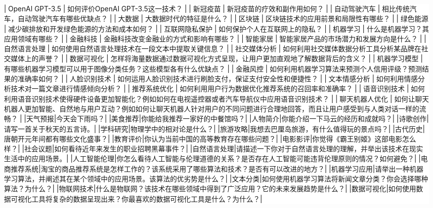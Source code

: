 | OpenAI GPT-3.5 | 如何评价OpenAI GPT-3.5这一技术？ |
| 新冠疫苗 | 新冠疫苗的疗效和副作用如何？ |
| 自动驾驶汽车 | 相比传统汽车，自动驾驶汽车有哪些优缺点？ |
| 大数据 | 大数据时代的特征是什么？ |
| 区块链 | 区块链技术的应用前景和局限性有哪些？ |
| 绿色能源 | 减少碳排放和开发绿色能源的方法和成本如何？ |
| 互联网隐私保护 | 如何保护个人在互联网上的隐私？ |
| 机器学习 | 什么是机器学习？其应用领域有哪些？ |
| 金融科技 | 金融科技改变金融业的方式和影响有哪些？ |
| 智能家居 | 智能家居产品的市场潜力和发展方向是什么？ |
| 自然语言处理       | 如何使用自然语言处理技术在一段文本中提取关键信息？                                                                                                                     |
| 社交媒体分析       | 如何利用社交媒体数据分析工具分析某品牌在社交媒体上的声誉？                                                                                                    |
| 数据可视化             | 怎样将海量数据通过数据可视化方式呈现，让用户更加直观地了解数据背后的含义？                                                                                   |
| 机器学习模型         | 有哪些机器学习模型可以用于图像分类任务？这些模型各有什么优缺点？                                                                                            |
| 金融风控                 | 如何利用机器学习算法来预测个人信用评级？预测结果的准确率如何？                                                                                              |
| 人脸识别技术       | 如何运用人脸识别技术进行刷脸支付，保证支付安全性和便捷性？                                                                                                        |
| 文本情感分析       | 如何利用情感分析技术对一篇文章进行情感倾向分析？                                                                                                                         |
| 推荐系统优化       | 如何利用用户行为数据优化推荐系统的召回率和准确率？                                                                                                                  |
| 语音识别技术       | 如何利用语音识别技术使得硬件设备更加智能化？例如如何在电视遥控器或者汽车导航仪中应用语音识别技术？                                                       |
| 聊天机器人优化     | 如何让聊天机器人更加智能、自然地与用户互动？例如如何让聊天机器人针对用户的不同问题进行合理地回答，而且让用户感受到与人类对话一样的流畅？   |
|天气预报|今天会下雨吗？|
|美食推荐|你能给我推荐一家好的中餐馆吗？|
|人物简介|你能介绍一下马云的经历和成就吗？|
|诗歌创作|请写一首关于秋天的五言诗。|
|学科研究|物理学中的相对论是什么？|
|旅游攻略|我想去巴厘岛旅游，有什么值得玩的景点吗？|
|古代历史|唐朝开元年间都有哪些文化盛事？|
|教育评价|你认为当前中国的高等教育存在哪些问题？|
|电影影评|你觉得《霸王别姬》这部电影怎么样？|
|社会议题|如何看待近年来发生的职业招聘黑幕事件？|
|自然语言处理|请描述一下你对于自然语言处理的理解，并举出该技术在现实生活中的应用场景。|
|人工智能伦理|你怎么看待人工智能与伦理道德的关系？是否存在人工智能可能违背伦理原则的情况？如何避免？|
|电商推荐系统|淘宝的商品推荐系统是怎样工作的？该系统采用了哪些算法和技术？是否有可以改进的地方？|
|机器学习应用|请举出一种机器学习算法，并阐述其在某个领域中的应用场景。该算法的优劣势是什么？|
|文本分类|如何使用机器学习算法将新闻文章分类？你会选择哪种算法？为什么？|
|物联网技术|什么是物联网？该技术在哪些领域中得到了广泛应用？它的未来发展趋势是什么？|
|数据可视化|如何使用数据可视化工具将复杂的数据呈现出来？你最喜欢的数据可视化工具是什么？为什么？|